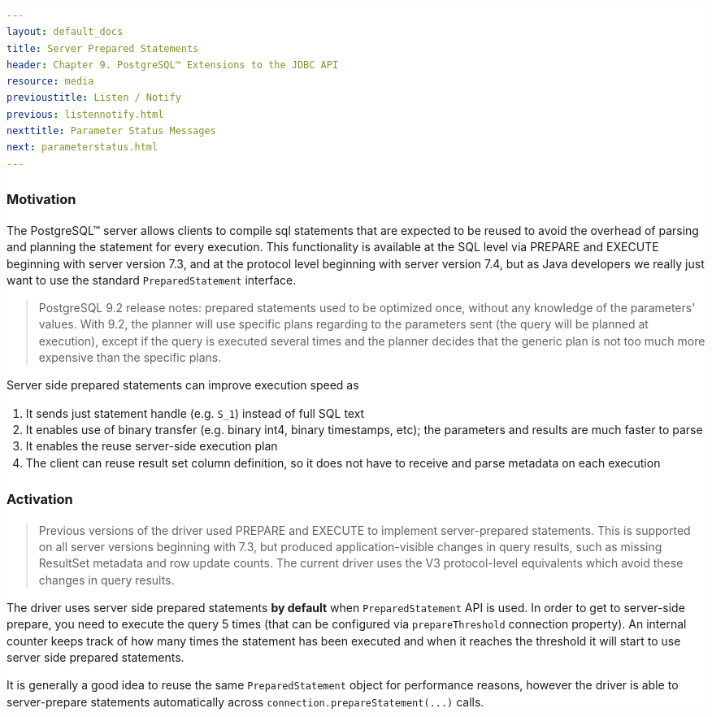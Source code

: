 ```yaml
---
layout: default_docs
title: Server Prepared Statements
header: Chapter 9. PostgreSQL™ Extensions to the JDBC API
resource: media
previoustitle: Listen / Notify
previous: listennotify.html
nexttitle: Parameter Status Messages
next: parameterstatus.html
---
```


### Motivation

The PostgreSQL™ server allows clients to compile sql statements that are expected
to be reused to avoid the overhead of parsing and planning the statement for every
execution. This functionality is available at the SQL level via PREPARE and EXECUTE
beginning with server version 7.3, and at the protocol level beginning with server
version 7.4, but as Java developers we really just want to use the standard
`PreparedStatement` interface.

> PostgreSQL 9.2 release notes: prepared statements used to be optimized once, without any knowledge
of the parameters' values. With 9.2, the planner will use specific plans regarding to the parameters
sent (the query will be planned at execution), except if the query is executed several times and
the planner decides that the generic plan is not too much more expensive than the specific plans.

Server side prepared statements can improve execution speed as

1. It sends just statement handle (e.g. `S_1`) instead of full SQL text
1. It enables use of binary transfer (e.g. binary int4, binary timestamps, etc); the parameters and results are much faster to parse
1. It enables the reuse server-side execution plan
1. The client can reuse result set column definition, so it does not have to receive and parse metadata on each execution

### Activation

> Previous versions of the driver used PREPARE and EXECUTE to implement
server-prepared statements.  This is supported on all server versions beginning
with 7.3, but produced application-visible changes in query results, such as
missing ResultSet metadata and row update counts. The current driver uses the V3
protocol-level equivalents which avoid these changes in query results.

The driver uses server side prepared statements **by default** when `PreparedStatement` API is used.
In order to get to server-side prepare, you need to execute the query 5 times (that can be
configured via `prepareThreshold` connection property).
An internal counter keeps track of how many times the statement has been executed and when it
reaches the threshold it will start to use server side prepared statements.

It is generally a good idea to reuse the same `PreparedStatement` object for performance reasons,
however the driver is able to server-prepare statements automatically across `connection.prepareStatement(...)` calls.
